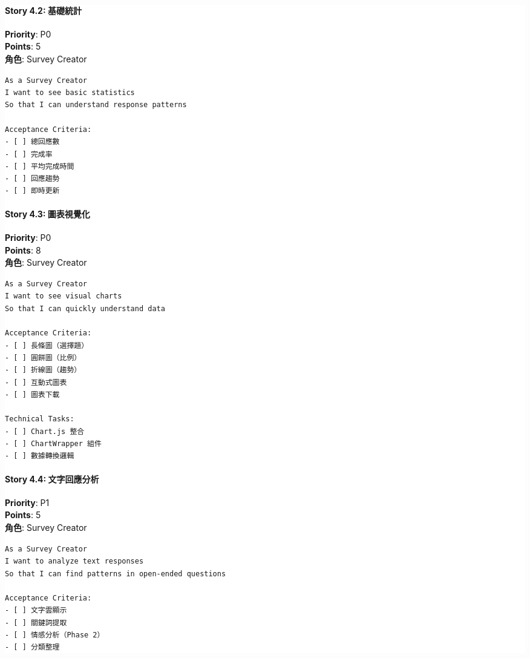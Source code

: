 #### Story 4.2: 基礎統計

**Priority**: P0  
**Points**: 5  
**角色**: Survey Creator

```
As a Survey Creator
I want to see basic statistics
So that I can understand response patterns

Acceptance Criteria:
- [ ] 總回應數
- [ ] 完成率
- [ ] 平均完成時間
- [ ] 回應趨勢
- [ ] 即時更新
```

#### Story 4.3: 圖表視覺化

**Priority**: P0  
**Points**: 8  
**角色**: Survey Creator

```
As a Survey Creator
I want to see visual charts
So that I can quickly understand data

Acceptance Criteria:
- [ ] 長條圖（選擇題）
- [ ] 圓餅圖（比例）
- [ ] 折線圖（趨勢）
- [ ] 互動式圖表
- [ ] 圖表下載

Technical Tasks:
- [ ] Chart.js 整合
- [ ] ChartWrapper 組件
- [ ] 數據轉換邏輯
```

#### Story 4.4: 文字回應分析

**Priority**: P1  
**Points**: 5  
**角色**: Survey Creator

```
As a Survey Creator
I want to analyze text responses
So that I can find patterns in open-ended questions

Acceptance Criteria:
- [ ] 文字雲顯示
- [ ] 關鍵詞提取
- [ ] 情感分析（Phase 2）
- [ ] 分類整理
```
